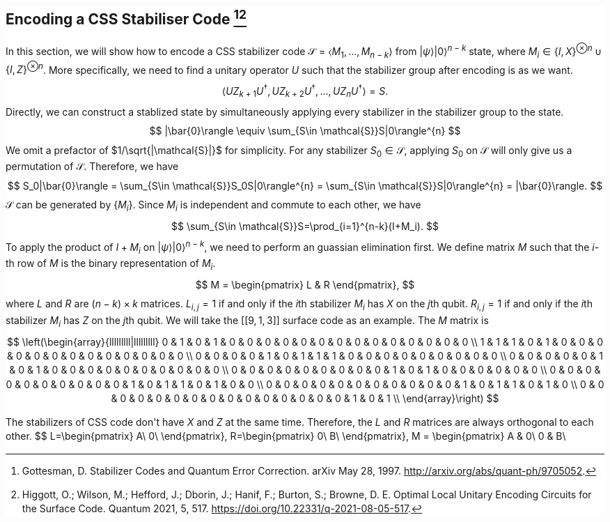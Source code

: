 ## Encoding a CSS Stabiliser Code [^Gottesman][^Higgott]
In this section, we will show how to encode a CSS stabilizer code $\mathcal{S}=\langle M_1,...,M_{n-k}\rangle$ from $|\psi\rangle|0\rangle^{n-k}$ state, where $M_i \in \{I, X\}^{\otimes n}\cup \{I, Z\}^{\otimes n}$. More specifically, we need to find a unitary operator $U$ such that the stabilizer group after encoding is as we want.
$$
\langle UZ_{k+1}U^\dagger, UZ_{k+2}U^\dagger,...,UZ_nU^\dagger\rangle=S.
$$
Directly, we can construct a stablized state by simultaneously applying every stabilizer in the stabilizer group to the state. 
$$
|\bar{0}\rangle \equiv \sum_{S\in \mathcal{S}}S|0\rangle^{n}
$$
We omit a prefactor of $1/\sqrt{|\mathcal{S}|}$ for simplicity. For any stabilizer $S_0 \in \mathcal{S}$, applying $S_0$ on $\mathcal{S}$ will only give us a permutation of $\mathcal{S}$. Therefore, we have
$$
S_0|\bar{0}\rangle = \sum_{S\in \mathcal{S}}S_0S|0\rangle^{n} = \sum_{S\in \mathcal{S}}S|0\rangle^{n} = |\bar{0}\rangle.
$$
$\mathcal{S}$ can be generated by $\{M_i\}$. Since $M_i$ is independent and commute to each other, we have
$$
\sum_{S\in \mathcal{S}}S=\prod_{i=1}^{n-k}(I+M_i).
$$
To apply the product of $I+M_i$ on $|\psi\rangle|0\rangle^{n-k}$, we need to perform an guassian elimination first. We define matrix $M$ such that the $i$-th row of $M$ is the binary representation of $M_i$. 
$$
M = \begin{pmatrix}
L & R
\end{pmatrix},
$$
where $L$ and $R$ are $(n-k)\times k$ matrices. $L_{i,j}=1$ if and only if the $i$th stabilizer $M_i$ has $X$ on the $j$th qubit. $R_{i,j}=1$ if and only if the $i$th stabilizer $M_i$ has $Z$ on the $j$th qubit. We will take the $[[9,1,3]]$ surface code as an example. The $M$ matrix is
$$
\left(\begin{array}{lllllllll|lllllllll}
0 & 1 & 0 & 1 & 0 & 0 & 0 & 0 & 0 & 0 & 0 & 0 & 0 & 0 & 0 & 0 & 0 & 0 \\
1 & 1 & 1 & 0 & 1 & 0 & 0 & 0 & 0 & 0 & 0 & 0 & 0 & 0 & 0 & 0 & 0 & 0 \\
0 & 0 & 0 & 0 & 1 & 0 & 1 & 1 & 1 & 0 & 0 & 0 & 0 & 0 & 0 & 0 & 0 & 0 \\
0 & 0 & 0 & 0 & 0 & 1 & 0 & 1 & 0 & 0 & 0 & 0 & 0 & 0 & 0 & 0 & 0 & 0 \\
0 & 0 & 0 & 0 & 0 & 0 & 0 & 0 & 0 & 1 & 0 & 1 & 0 & 0 & 0 & 0 & 0 & 0 \\
0 & 0 & 0 & 0 & 0 & 0 & 0 & 0 & 0 & 0 & 1 & 0 & 1 & 1 & 0 & 1 & 0 & 0 \\
0 & 0 & 0 & 0 & 0 & 0 & 0 & 0 & 0 & 0 & 0 & 1 & 0 & 1 & 1 & 0 & 1 & 0 \\
0 & 0 & 0 & 0 & 0 & 0 & 0 & 0 & 0 & 0 & 0 & 0 & 0 & 0 & 0 & 1 & 0 & 1 \\
\end{array}\right)
$$

The stabilizers of CSS code don't have $X$ and $Z$ at the same time. Therefore, the $L$ and $R$ matrices are always orthogonal to each other.
$$
L=\begin{pmatrix}
A\\
0\\
\end{pmatrix}, R=\begin{pmatrix}
0\\
B\\
\end{pmatrix},
M = \begin{pmatrix}
A & 0\\
0 & B\\

[^Menendez]: Menendez, D. H.; Ray, A.; Vasmer, M. Implementing Fault-Tolerant Non-Clifford Gates Using the [[8,3,2]] Color Code. arXiv September 15, 2023. http://arxiv.org/abs/2309.08663.
[^colorcode]: [THE SMALLEST INTERESTING COLOUR CODE](https://earltcampbell.com/2016/09/26/the-smallest-interesting-colour-code/)
[^nilson]: M. A. Nielsen and I. L. Chuang, Quantum Computation and Quantum Information, Cambridge University Press, 2000. http://mjg.global.s3.amazonaws.com/static/projects/refs/Quantum_Computation_and_Quantum_Information.pdf
[^Steane2006]: A Tutorial on Quantum Error Correction ([PDF](./materials/Steane%20-%20A%20Tutorial%20on%20Quantum%20Error%20Correction.pdf))
[^Breuckmann]: Breuckmann, N. P.; Eberhardt, J. N. Quantum Low-Density Parity-Check Codes. PRX Quantum 2021, 2 (4), 040101. https://doi.org/10.1103/PRXQuantum.2.040101.
[^Kubica]: Kubica, A.; Beverland, M. E. Universal Transversal Gates with Color Codes - a Simplified Approach. Phys. Rev. A 2015, 91 (3), 032330. https://doi.org/10.1103/PhysRevA.91.032330.
[^Higgott]: Higgott, O.; Wilson, M.; Hefford, J.; Dborin, J.; Hanif, F.; Burton, S.; Browne, D. E. Optimal Local Unitary Encoding Circuits for the Surface Code. Quantum 2021, 5, 517. https://doi.org/10.22331/q-2021-08-05-517.
[^Gottesman]: Gottesman, D. Stabilizer Codes and Quantum Error Correction. arXiv May 28, 1997. http://arxiv.org/abs/quant-ph/9705052.
[^Ferris]: Ferris, A. J.; Poulin, D. Tensor Networks and Quantum Error Correction. Phys. Rev. Lett. 2014, 113 (3), 030501. https://doi.org/10.1103/PhysRevLett.113.030501.
[^Bluvstein]: Bluvstein, D.; Levine, H.; Semeghini, G.; Wang, T. T.; Ebadi, S.; Kalinowski, M.; Keesling, A.; Maskara, N.; Pichler, H.; Greiner, M.; Vuletić, V.; Lukin, M. D. A Quantum Processor Based on Coherent Transport of Entangled Atom Arrays. Nature 2022, 604 (7906), 451–456. https://doi.org/10.1038/s41586-022-04592-6.
[^Eastin]: Eastin, B.; Knill, E. Restrictions on Transversal Encoded Quantum Gate Sets. Phys. Rev. Lett. 2009, 102 (11), 110502. https://doi.org/10.1103/PhysRevLett.102.110502.
[^Danageozian]: Danageozian, A.; Wilde, M. M.; Buscemi, F. Thermodynamic Constraints on Quantum Information Gain and Error Correction: A Triple Trade-Off. PRX Quantum 2022, 3 (2), 020318. https://doi.org/10.1103/PRXQuantum.3.020318.
[^Reeb]: Reeb, D.; Wolf, M. M. An Improved Landauer Principle with Finite-Size Corrections. New J. Phys. 2014, 16 (10), 103011. https://doi.org/10.1088/1367-2630/16/10/103011.
[^Kitaev]: Kitaev, A. Y. Fault-Tolerant Quantum Computation by Anyons. Annals of Physics 2003, 303 (1), 2–30. https://doi.org/10.1016/S0003-4916(02)00018-0.
[^Cain]: Cain, M.; Zhao, C.; Zhou, H.; Meister, N.; Ataides, J. P. B.; Jaffe, A.; Bluvstein, D.; Lukin, M. D. Correlated Decoding of Logical Algorithms with Transversal Gates. arXiv March 5, 2024. https://doi.org/10.48550/arXiv.2403.03272.